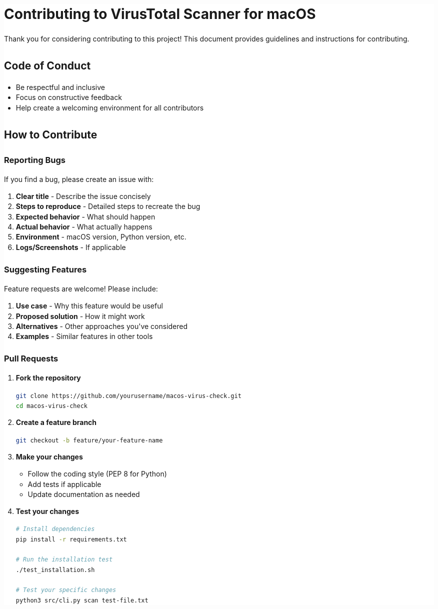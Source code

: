 # Contributing to VirusTotal Scanner for macOS

Thank you for considering contributing to this project! This document provides guidelines and instructions for contributing.

## Code of Conduct

- Be respectful and inclusive
- Focus on constructive feedback
- Help create a welcoming environment for all contributors

## How to Contribute

### Reporting Bugs

If you find a bug, please create an issue with:

1. **Clear title** - Describe the issue concisely
2. **Steps to reproduce** - Detailed steps to recreate the bug
3. **Expected behavior** - What should happen
4. **Actual behavior** - What actually happens
5. **Environment** - macOS version, Python version, etc.
6. **Logs/Screenshots** - If applicable

### Suggesting Features

Feature requests are welcome! Please include:

1. **Use case** - Why this feature would be useful
2. **Proposed solution** - How it might work
3. **Alternatives** - Other approaches you've considered
4. **Examples** - Similar features in other tools

### Pull Requests

1. **Fork the repository**
   ```bash
   git clone https://github.com/yourusername/macos-virus-check.git
   cd macos-virus-check
   ```

2. **Create a feature branch**
   ```bash
   git checkout -b feature/your-feature-name
   ```

3. **Make your changes**
   - Follow the coding style (PEP 8 for Python)
   - Add tests if applicable
   - Update documentation as needed

4. **Test your changes**
   ```bash
   # Install dependencies
   pip install -r requirements.txt

   # Run the installation test
   ./test_installation.sh

   # Test your specific changes
   python3 src/cli.py scan test-file.txt
   ```
